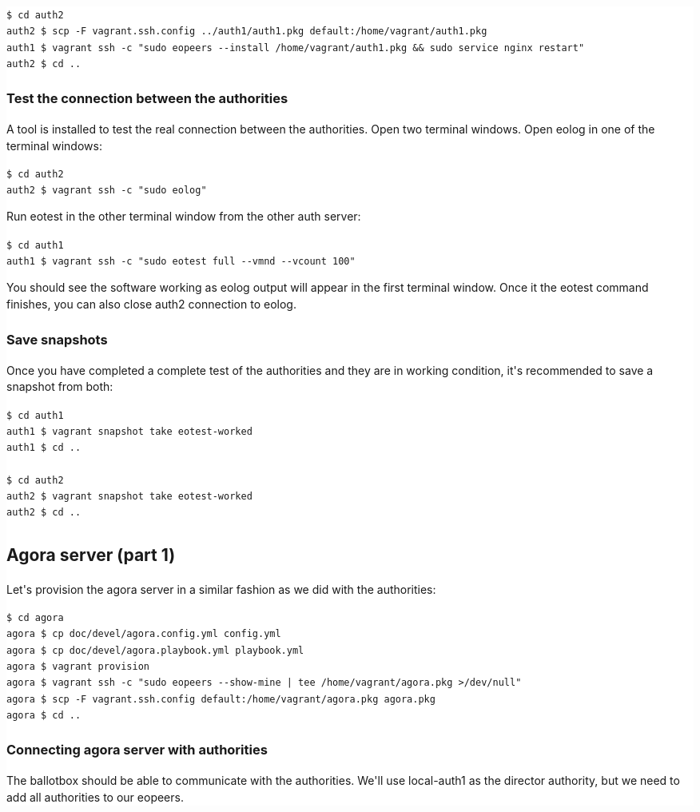     $ cd auth2
    auth2 $ scp -F vagrant.ssh.config ../auth1/auth1.pkg default:/home/vagrant/auth1.pkg
    auth1 $ vagrant ssh -c "sudo eopeers --install /home/vagrant/auth1.pkg && sudo service nginx restart"
    auth2 $ cd ..

### Test the connection between the authorities

A tool is installed to test the real connection between the authorities.
Open two terminal windows.  Open eolog in one of the terminal windows:

    $ cd auth2
    auth2 $ vagrant ssh -c "sudo eolog"

Run eotest in the other terminal window from the other auth server:

    $ cd auth1
    auth1 $ vagrant ssh -c "sudo eotest full --vmnd --vcount 100"

You should see the software working as eolog output will appear in the
first terminal window. Once it the eotest command finishes, you can also close
auth2 connection to eolog.

### Save snapshots

Once you have completed a complete test of the authorities and they are in
working condition, it's recommended to save a snapshot from both:

    $ cd auth1
    auth1 $ vagrant snapshot take eotest-worked
    auth1 $ cd ..

    $ cd auth2
    auth2 $ vagrant snapshot take eotest-worked
    auth2 $ cd ..

## Agora server (part 1)

Let's provision the agora server in a similar fashion as we did with the
authorities:

    $ cd agora
    agora $ cp doc/devel/agora.config.yml config.yml
    agora $ cp doc/devel/agora.playbook.yml playbook.yml
    agora $ vagrant provision
    agora $ vagrant ssh -c "sudo eopeers --show-mine | tee /home/vagrant/agora.pkg >/dev/null"
    agora $ scp -F vagrant.ssh.config default:/home/vagrant/agora.pkg agora.pkg
    agora $ cd ..

### Connecting agora server with authorities

The ballotbox should be able to communicate with the authorities. We'll
use local-auth1 as the director authority, but we need to add all
authorities to our eopeers.
